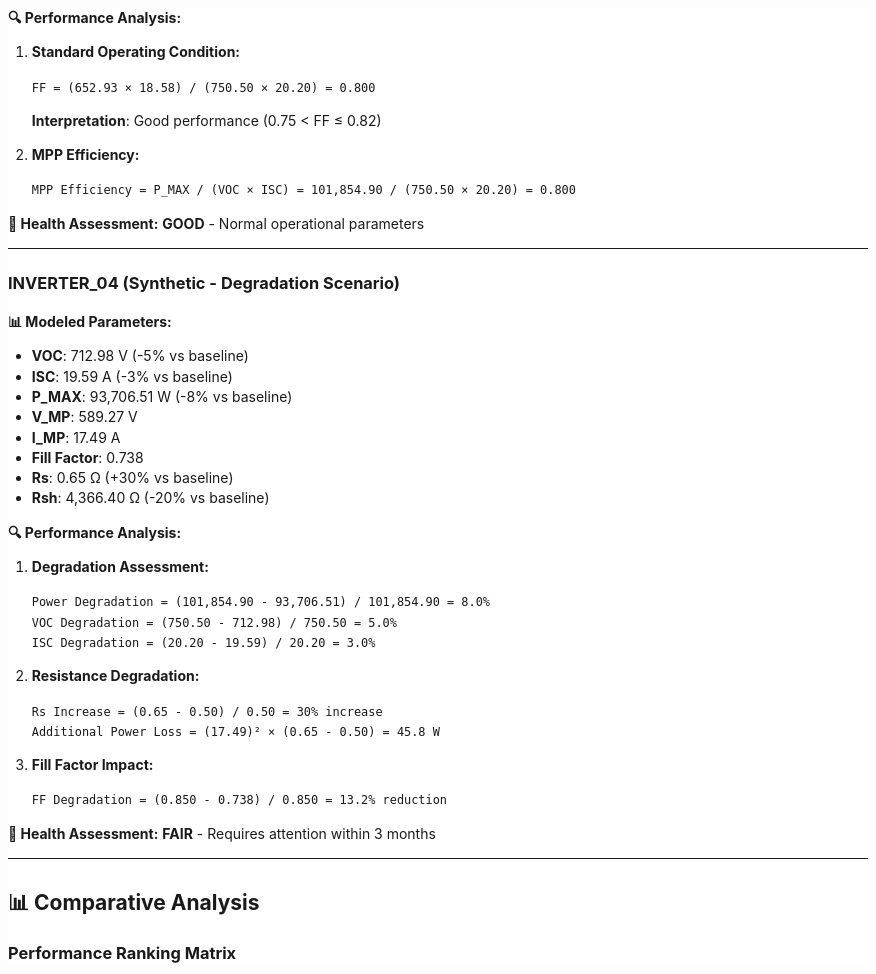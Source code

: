 **🔍 Performance Analysis:**

1. **Standard Operating Condition:**
   ```
   FF = (652.93 × 18.58) / (750.50 × 20.20) = 0.800
   ```
   **Interpretation**: Good performance (0.75 < FF ≤ 0.82)

2. **MPP Efficiency:**
   ```
   MPP Efficiency = P_MAX / (VOC × ISC) = 101,854.90 / (750.50 × 20.20) = 0.800
   ```

**🏥 Health Assessment:** **GOOD** - Normal operational parameters

---

### INVERTER_04 (Synthetic - Degradation Scenario)

**📊 Modeled Parameters:**
- **VOC**: 712.98 V (-5% vs baseline)
- **ISC**: 19.59 A (-3% vs baseline)
- **P_MAX**: 93,706.51 W (-8% vs baseline)
- **V_MP**: 589.27 V
- **I_MP**: 17.49 A
- **Fill Factor**: 0.738
- **Rs**: 0.65 Ω (+30% vs baseline)
- **Rsh**: 4,366.40 Ω (-20% vs baseline)

**🔍 Performance Analysis:**

1. **Degradation Assessment:**
   ```
   Power Degradation = (101,854.90 - 93,706.51) / 101,854.90 = 8.0%
   VOC Degradation = (750.50 - 712.98) / 750.50 = 5.0%
   ISC Degradation = (20.20 - 19.59) / 20.20 = 3.0%
   ```

2. **Resistance Degradation:**
   ```
   Rs Increase = (0.65 - 0.50) / 0.50 = 30% increase
   Additional Power Loss = (17.49)² × (0.65 - 0.50) = 45.8 W
   ```

3. **Fill Factor Impact:**
   ```
   FF Degradation = (0.850 - 0.738) / 0.850 = 13.2% reduction
   ```

**🏥 Health Assessment:** **FAIR** - Requires attention within 3 months

---

## 📊 Comparative Analysis

### Performance Ranking Matrix
